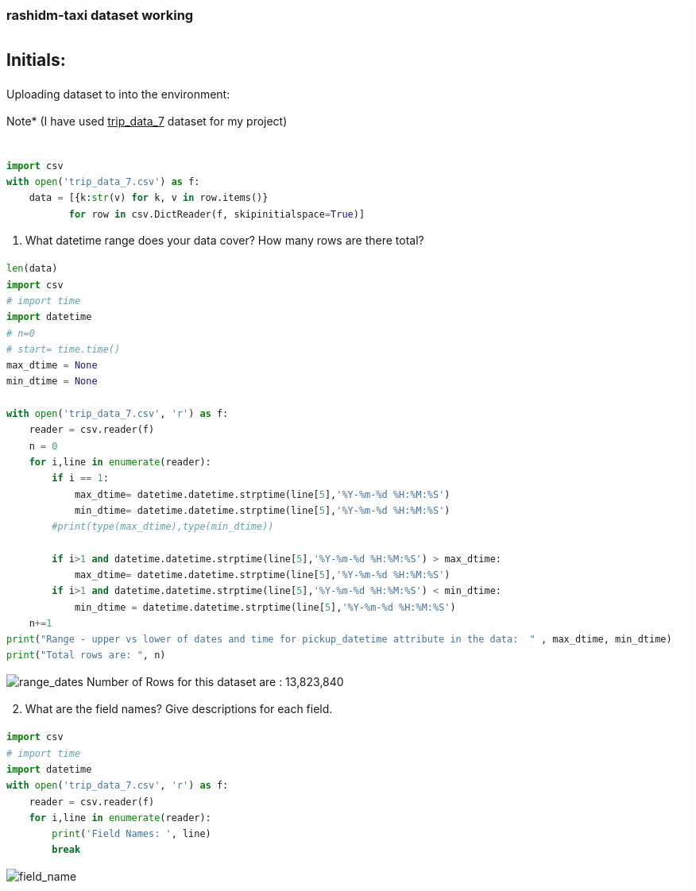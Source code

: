 ### rashidm-taxi dataset working

## Initials:
Uploading dataset to into the environment:

Note* (I have used [trip_data_7](https://clarksonmsda.org/datafiles/taxi_trips/trip_data_7.csv.zip) dataset for my project)
```python

import csv
with open('trip_data_7.csv') as f: 
    data = [{k:str(v) for k, v in row.items()}
           for row in csv.DictReader(f, skipinitialspace=True)]

```
1. What datetime range does your data cover?  How many rows are there total?

```python
len(data)
import csv 
# import time
import datetime
# n=0
# start= time.time()
max_dtime = None
min_dtime = None

with open('trip_data_7.csv', 'r') as f: 
    reader = csv.reader(f)
    n = 0
    for i,line in enumerate(reader):
        if i == 1:
            max_dtime= datetime.datetime.strptime(line[5],'%Y-%m-%d %H:%M:%S')
            min_dtime= datetime.datetime.strptime(line[5],'%Y-%m-%d %H:%M:%S')
        #print(type(max_dtime),type(min_dtime))
        
        if i>1 and datetime.datetime.strptime(line[5],'%Y-%m-%d %H:%M:%S') > max_dtime:
            max_dtime= datetime.datetime.strptime(line[5],'%Y-%m-%d %H:%M:%S')
        if i>1 and datetime.datetime.strptime(line[5],'%Y-%m-%d %H:%M:%S') < min_dtime:
            min_dtime = datetime.datetime.strptime(line[5],'%Y-%m-%d %H:%M:%S')
    n+=1
print("Range - upper vs lower of dates and time for pickup_datetime attribute in the data:  " , max_dtime, min_dtime)
print("Total rows are: ", n)

```
![range_dates](/images/image0.png)
Number of Rows for this dataset are : 13,823,840

2. What are the field names?  Give descriptions for each field.
```python
import csv 
# import time
import datetime
with open('trip_data_7.csv', 'r') as f: 
    reader = csv.reader(f)
    for i,line in enumerate(reader):
        print('Field Names: ', line)
        break
```
![field_name](/images/image1.png)
